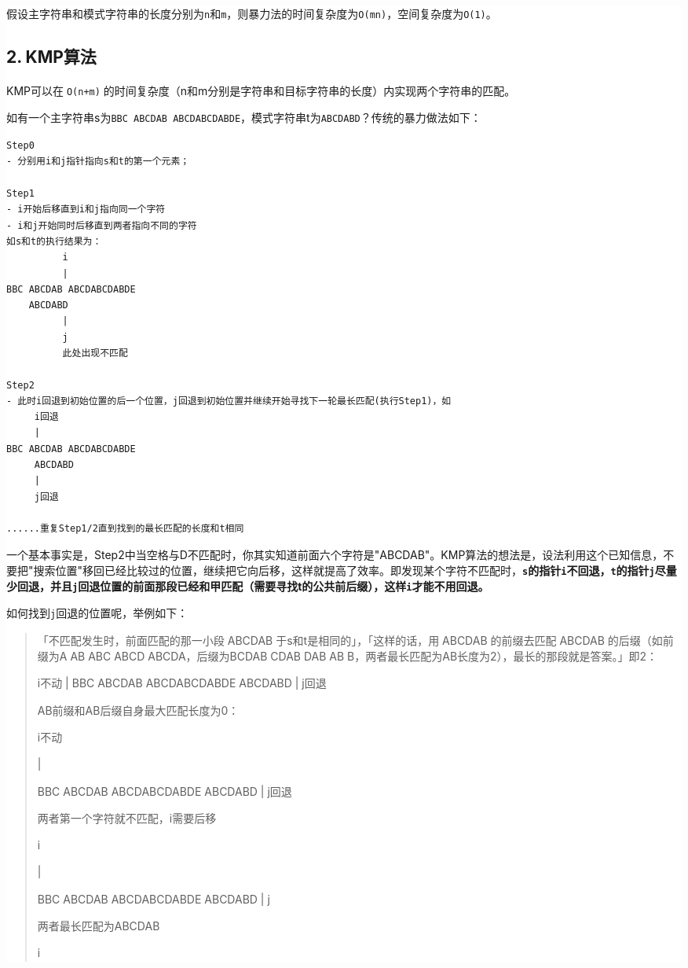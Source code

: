 假设主字符串和模式字符串的长度分别为`n`和`m`，则暴力法的时间复杂度为`O(mn)`，空间复杂度为`O(1)`。

## 2. KMP算法

KMP可以在 `O(n+m)` 的时间复杂度（n和m分别是字符串和目标字符串的长度）内实现两个字符串的匹配。

如有一个主字符串s为`BBC ABCDAB ABCDABCDABDE`，模式字符串t为`ABCDABD`？传统的暴力做法如下：

```text
Step0
- 分别用i和j指针指向s和t的第一个元素；

Step1
- i开始后移直到i和j指向同一个字符
- i和j开始同时后移直到两者指向不同的字符
如s和t的执行结果为：
          i
          |
BBC ABCDAB ABCDABCDABDE
    ABCDABD
          |
          j
          此处出现不匹配
    
Step2    
- 此时i回退到初始位置的后一个位置，j回退到初始位置并继续开始寻找下一轮最长匹配(执行Step1)，如
     i回退
     |
BBC ABCDAB ABCDABCDABDE
     ABCDABD
     |
     j回退

......重复Step1/2直到找到的最长匹配的长度和t相同
```

一个基本事实是，Step2中当空格与D不匹配时，你其实知道前面六个字符是"ABCDAB"。KMP算法的想法是，设法利用这个已知信息，不要把"搜索位置"移回已经比较过的位置，继续把它向后移，这样就提高了效率。即发现某个字符不匹配时，**`s`的指针`i`不回退，`t`的指针`j`尽量少回退，并且`j`回退位置的前面那段已经和甲匹配（需要寻找t的公共前后缀），这样`i`才能不用回退。**

如何找到`j`回退的位置呢，举例如下：

> 「不匹配发生时，前面匹配的那一小段 ABCDAB 于s和t是相同的」，「这样的话，用 ABCDAB 的前缀去匹配 ABCDAB 的后缀（如前缀为A AB ABC ABCD ABCDA，后缀为BCDAB CDAB DAB AB B，两者最长匹配为AB长度为2），最长的那段就是答案。」即2：
>
>  i不动 | BBC ABCDAB ABCDABCDABDE ABCDABD | j回退
>
> AB前缀和AB后缀自身最大匹配长度为0：
>
>  i不动
>
>  |
>
> BBC ABCDAB ABCDABCDABDE ABCDABD | j回退
>
> 两者第一个字符就不匹配，i需要后移
>
>  i
>
>  |
>
> BBC ABCDAB ABCDABCDABDE ABCDABD | j
>
> 两者最长匹配为ABCDAB
>
>  i
>